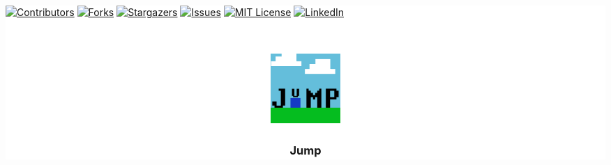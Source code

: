 





[![Contributors][contributors-shield]][contributors-url]
[![Forks][forks-shield]][forks-url]
[![Stargazers][stars-shield]][stars-url]
[![Issues][issues-shield]][issues-url]
[![MIT License][license-shield]][license-url]
[![LinkedIn][linkedin-shield]][linkedin-url]




<br />
<p align="center">
  <a href="https://github.com/viciopoli01/Jump">
    <img src="media/jump.png" alt="Logo" width="100" height="100">
  </a>

  <h3 align="center">Jump</h3>


[contributors-shield]: https://img.shields.io/github/contributors/viciopoli01/Jump.svg?style=for-the-badge
[contributors-url]: https://github.com/viciopoli01/Jump/graphs/contributors
[forks-shield]: https://img.shields.io/github/forks/viciopoli01/Jump.svg?style=for-the-badge
[forks-url]: https://github.com/viciopoli01/Jump/network/members
[stars-shield]: https://img.shields.io/github/stars/viciopoli01/Jump.svg?style=for-the-badge
[stars-url]: https://github.com/viciopoli01/Jump/stargazers
[issues-shield]: https://img.shields.io/github/issues/viciopoli01/Jump.svg?style=for-the-badge
[issues-url]: https://github.com/viciopoli01/Jump/issues
[license-shield]: https://img.shields.io/github/license/viciopoli01/Jump.svg?style=for-the-badge
[license-url]: https://github.com/viciopoli01/Jump/blob/master/LICENSE.txt
[linkedin-shield]: https://img.shields.io/badge/-LinkedIn-black.svg?style=for-the-badge&logo=linkedin&colorB=555
[linkedin-url]: https://linkedin.com/in/vincenzo-polizzi-602089146/